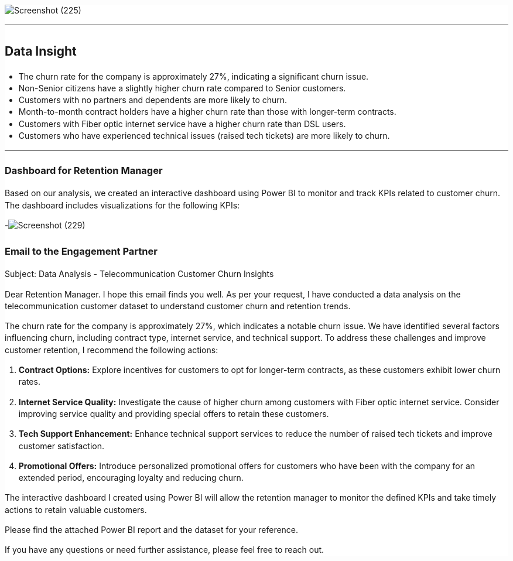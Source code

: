 ![Screenshot (225)](https://github.com/Junnielexia/POWER-BI-FULL-PROJECTS/assets/95970546/4682312b-8a89-4570-80c8-a82084a82283)

***
## Data Insight

- The churn rate for the company is approximately 27%, indicating a significant churn issue.
- Non-Senior citizens have a slightly higher churn rate compared to Senior customers.
- Customers with no partners and dependents are more likely to churn.
- Month-to-month contract holders have a higher churn rate than those with longer-term contracts.
- Customers with Fiber optic internet service have a higher churn rate than DSL users.
- Customers who have experienced technical issues (raised tech tickets) are more likely to churn.
  
***

### Dashboard for Retention Manager

Based on our analysis, we created an interactive dashboard using Power BI to monitor and track KPIs related to customer churn. The dashboard includes visualizations for the following KPIs:

-![Screenshot (229)](https://github.com/Junnielexia/POWER-BI-FULL-PROJECTS/assets/95970546/e24cff48-ba4c-4600-9c85-1654b1a368af)


### Email to the Engagement Partner

Subject: Data Analysis - Telecommunication Customer Churn Insights

Dear Retention Manager.
I hope this email finds you well. As per your request, I have conducted a data analysis on the telecommunication customer dataset to understand customer churn and retention trends.

The churn rate for the company is approximately 27%, which indicates a notable churn issue. We have identified several factors influencing churn, including contract type, internet service, and technical support. To address these challenges and improve customer retention, I recommend the following actions:

1. **Contract Options:** Explore incentives for customers to opt for longer-term contracts, as these customers exhibit lower churn rates.

2. **Internet Service Quality:** Investigate the cause of higher churn among customers with Fiber optic internet service. Consider improving service quality and providing special offers to retain these customers.

3. **Tech Support Enhancement:** Enhance technical support services to reduce the number of raised tech tickets and improve customer satisfaction.

4. **Promotional Offers:** Introduce personalized promotional offers for customers who have been with the company for an extended period, encouraging loyalty and reducing churn.

The interactive dashboard I created using Power BI will allow the retention manager to monitor the defined KPIs and take timely actions to retain valuable customers.

Please find the attached Power BI report and the dataset for your reference.

If you have any questions or need further assistance, please feel free to reach out.
